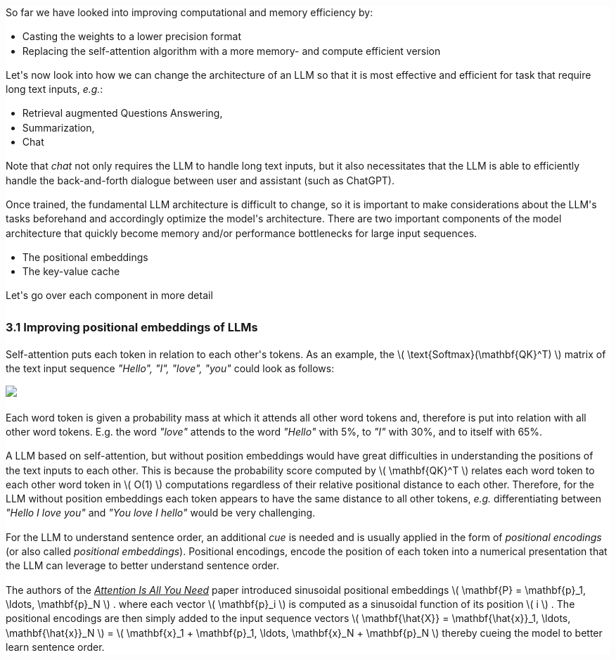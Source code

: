 So far we have looked into improving computational and memory efficiency by:

-   Casting the weights to a lower precision format
-   Replacing the self-attention algorithm with a more memory- and compute efficient version

Let's now look into how we can change the architecture of an LLM so that it is most effective and efficient for task that require long text inputs, *e.g.*:
-   Retrieval augmented Questions Answering,
-   Summarization,
-   Chat

Note that *chat* not only requires the LLM to handle long text inputs, but it also necessitates that the LLM is able to efficiently handle the back-and-forth dialogue between user and assistant (such as ChatGPT).

Once trained, the fundamental LLM architecture is difficult to change, so it is important to make considerations about the LLM's tasks beforehand and accordingly optimize the model's architecture.
There are two important components of the model architecture that quickly become memory and/or performance bottlenecks for large input sequences.

-   The positional embeddings
-   The key-value cache

Let's go over each component in more detail

### 3.1 Improving positional embeddings of LLMs

Self-attention puts each token in relation to each other's tokens.
As an example, the \\( \text{Softmax}(\mathbf{QK}^T) \\) matrix of the text input sequence *"Hello", "I", "love", "you"* could look as follows:

![](/blog/assets/163_optimize_llm/self_attn_tokens.png)

Each word token is given a probability mass at which it attends all other word tokens and, therefore is put into relation with all other word tokens. E.g. the word *"love"* attends to the word *"Hello"* with 5%, to *"I"* with 30%, and to itself with 65%.

A LLM based on self-attention, but without position embeddings would have great difficulties in understanding the positions of the text inputs to each other.
This is because the probability score computed by \\( \mathbf{QK}^T \\) relates each word token to each other word token in \\( O(1) \\) computations regardless of their relative positional distance to each other.
Therefore, for the LLM without position embeddings each token appears to have the same distance to all other tokens, *e.g.* differentiating between *"Hello I love you"* and *"You love I hello"* would be very challenging.

For the LLM to understand sentence order, an additional *cue* is needed and is usually applied in the form of *positional encodings* (or also called *positional embeddings*).
Positional encodings, encode the position of each token into a numerical presentation that the LLM can leverage to better understand sentence order.

The authors of the [*Attention Is All You Need*](https://arxiv.org/abs/1706.03762) paper introduced sinusoidal positional embeddings \\( \mathbf{P} = \mathbf{p}_1, \ldots, \mathbf{p}_N \\) .
where each vector \\( \mathbf{p}_i \\) is computed as a sinusoidal function of its position \\( i \\) .
The positional encodings are then simply added to the input sequence vectors \\( \mathbf{\hat{X}} = \mathbf{\hat{x}}_1, \ldots, \mathbf{\hat{x}}_N \\) = \\( \mathbf{x}_1 + \mathbf{p}_1, \ldots, \mathbf{x}_N + \mathbf{p}_N \\) thereby cueing the model to better learn sentence order.
